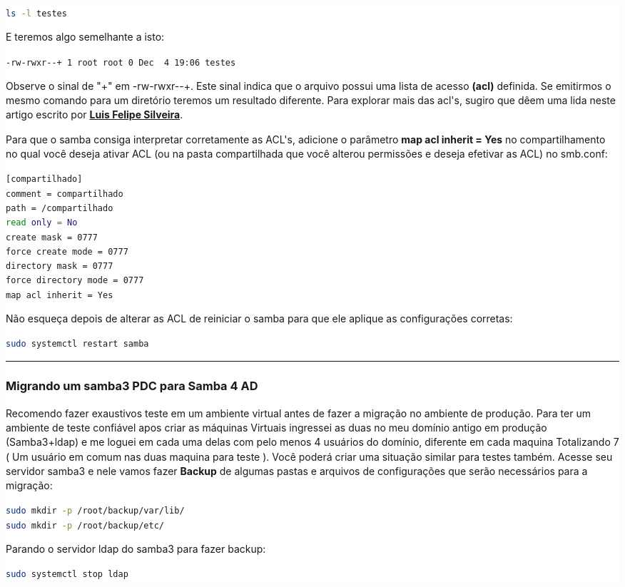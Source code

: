 ```bash
ls -l testes
```
E teremos algo semelhante a isto:

```bash
-rw-rwxr--+ 1 root root 0 Dec  4 19:06 testes
```

Observe o sinal de "+" em -rw-rwxr--+. Este sinal indica que o arquivo possui uma lista de acesso **(acl)** definida. Se emitirmos o mesmo comando para um diretório teremos um resultado diferente. Para explorar mais das acl's, sugiro que dêem uma lida neste artigo escrito por **[Luis Felipe Silveira](http://www.hardware.com.br/dicas/acl-linux.html)**.

Para que o samba consiga interpretar corretamente as ACL's, adicione o parâmetro **map acl inherit = Yes** no compartilhamento no qual você deseja ativar ACL (ou na pasta compartilhada que você alterou permissões e deseja efetivar as ACL) no smb.conf:

```bash
[compartilhado]
comment = compartilhado
path = /compartilhado
read only = No
create mask = 0777
force create mode = 0777
directory mask = 0777
force directory mode = 0777
map acl inherit = Yes
```
Não esqueça depois de alterar as ACL de reiniciar o samba para que ele aplique as configurações corretas:
```bash
sudo systemctl restart samba
```

---

### Migrando um samba3 PDC para Samba 4 AD

Recomendo fazer exaustivos teste em um ambiente virtual antes de fazer a migração no ambiente de produção. Para ter um ambiente de teste confiável apos criar as máquinas Virtuais ingressei as duas no meu domínio antigo em produção (Samba3+ldap) e me loguei em cada uma delas com pelo menos 4 usuários do domínio, diferente em cada maquina Totalizando 7 ( Um usuário em comum nas duas maquina para teste ). Você poderá criar uma situação similar para testes também. Acesse seu servidor samba3 e nele vamos fazer **Backup** de algumas pastas e arquivos de configurações que serão necessários para a migração:

```bash
sudo mkdir -p /root/backup/var/lib/
sudo mkdir -p /root/backup/etc/
```

Parando o servidor ldap do samba3 para fazer backup:

```bash
sudo systemctl stop ldap
```
